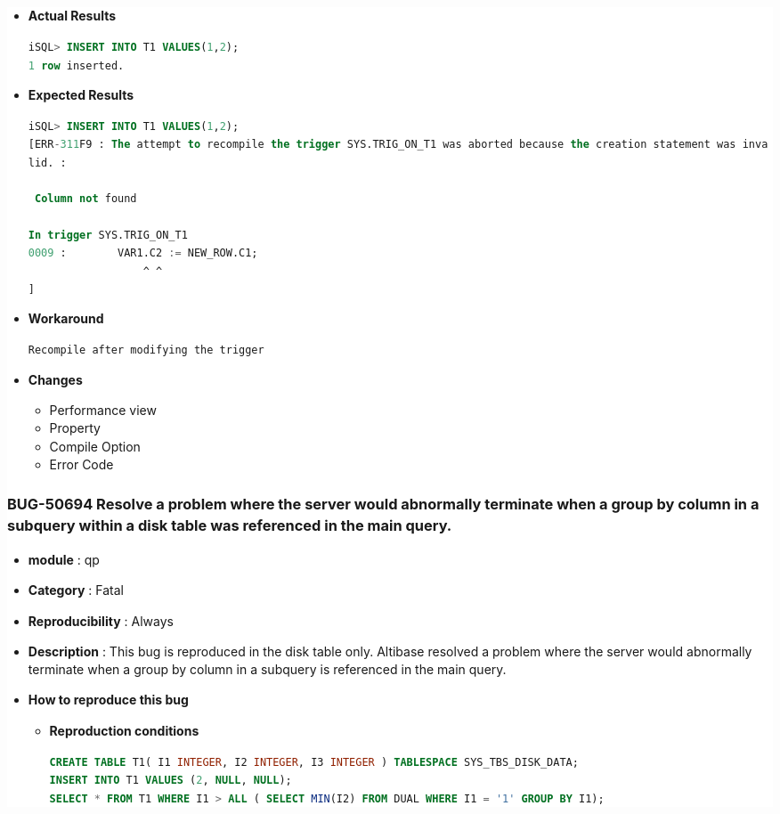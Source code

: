   -   **Actual Results**
  
      ```sql
      iSQL> INSERT INTO T1 VALUES(1,2);
      1 row inserted.
      ```
      
  -   **Expected Results**
  
      ```sql
      iSQL> INSERT INTO T1 VALUES(1,2);
      [ERR-311F9 : The attempt to recompile the trigger SYS.TRIG_ON_T1 was aborted because the creation statement was invalid. :
      
       Column not found
      
      In trigger SYS.TRIG_ON_T1
      0009 :        VAR1.C2 := NEW_ROW.C1;
                        ^ ^
      ]
      ```
  
-   **Workaround**

        Recompile after modifying the trigger

-   **Changes**

    -   Performance view
    -   Property
    -   Compile Option
    -   Error Code

### BUG-50694<a name=bug-50694></a> Resolve a problem where the server would abnormally terminate when a group by column in a subquery within a disk table was referenced in the main query.

- **module** : qp

- **Category** : Fatal

- **Reproducibility** : Always

- **Description** : This bug is reproduced in the disk table only. Altibase resolved a problem where the server would abnormally terminate when a group by column in a subquery is referenced in the main query.

- **How to reproduce this bug**

  - **Reproduction conditions**

    ```sql
    CREATE TABLE T1( I1 INTEGER, I2 INTEGER, I3 INTEGER ) TABLESPACE SYS_TBS_DISK_DATA;
    INSERT INTO T1 VALUES (2, NULL, NULL);
    SELECT * FROM T1 WHERE I1 > ALL ( SELECT MIN(I2) FROM DUAL WHERE I1 = '1' GROUP BY I1);
    ```
